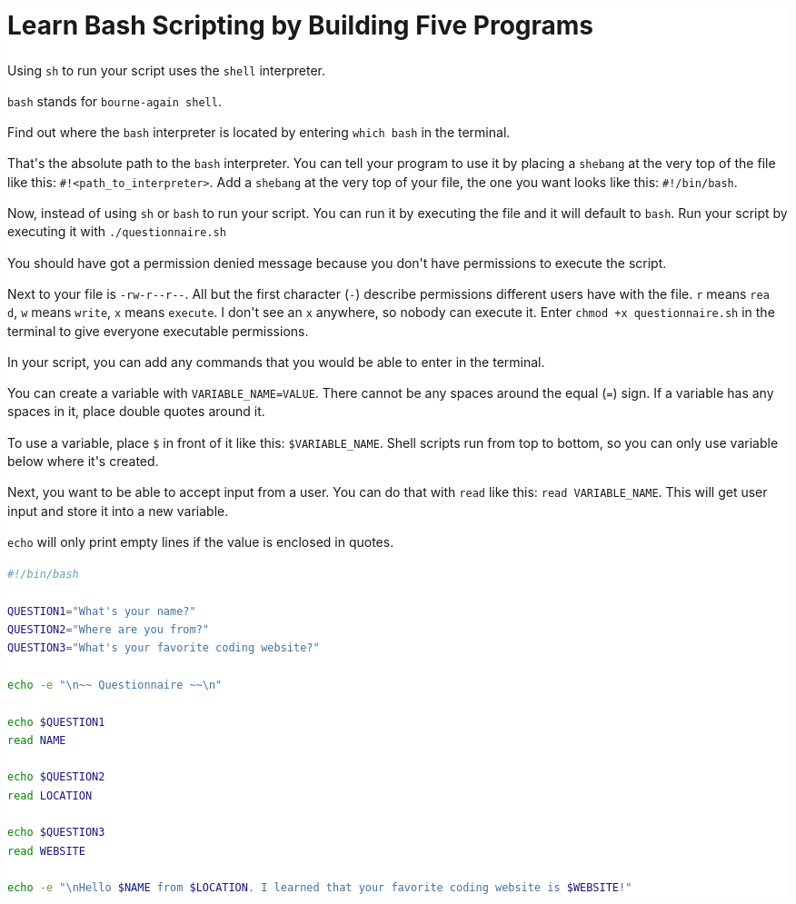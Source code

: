  
# Learn Bash Scripting by Building Five Programs
Using `sh` to run your script uses the `shell` interpreter.

`bash` stands for `bourne-again shell`.

Find out where the `bash` interpreter is located by entering `which bash` in the terminal.

That's the absolute path to the `bash` interpreter. You can tell your program to use it by placing a `shebang` at the very top of the file like this: `#!<path_to_interpreter>`. Add a `shebang` at the very top of your file, the one you want looks like this: `#!/bin/bash`.

Now, instead of using `sh` or `bash` to run your script. You can run it by executing the file and it will default to `bash`. Run your script by executing it with `./questionnaire.sh`

You should have got a permission denied message because you don't have permissions to execute the script.

Next to your file is `-rw-r--r--`. All but the first character (`-`) describe permissions different users have with the file. `r` means `read`, `w` means `write`, `x` means `execute`. I don't see an `x` anywhere, so nobody can execute it. Enter `chmod +x questionnaire.sh` in the terminal to give everyone executable permissions.

In your script, you can add any commands that you would be able to enter in the terminal.

You can create a variable with `VARIABLE_NAME=VALUE`. There cannot be any spaces around the equal (`=`) sign. If a variable has any spaces in it, place double quotes around it.

To use a variable, place `$` in front of it like this: `$VARIABLE_NAME`. Shell scripts run from top to bottom, so you can only use variable below where it's created.

Next, you want to be able to accept input from a user. You can do that with `read` like this: `read VARIABLE_NAME`. This will get user input and store it into a new variable.

`echo` will only print empty lines if the value is enclosed in quotes.

```sh
#!/bin/bash

QUESTION1="What's your name?"
QUESTION2="Where are you from?"
QUESTION3="What's your favorite coding website?"

echo -e "\n~~ Questionnaire ~~\n"

echo $QUESTION1
read NAME

echo $QUESTION2
read LOCATION

echo $QUESTION3
read WEBSITE

echo -e "\nHello $NAME from $LOCATION. I learned that your favorite coding website is $WEBSITE!"
```
